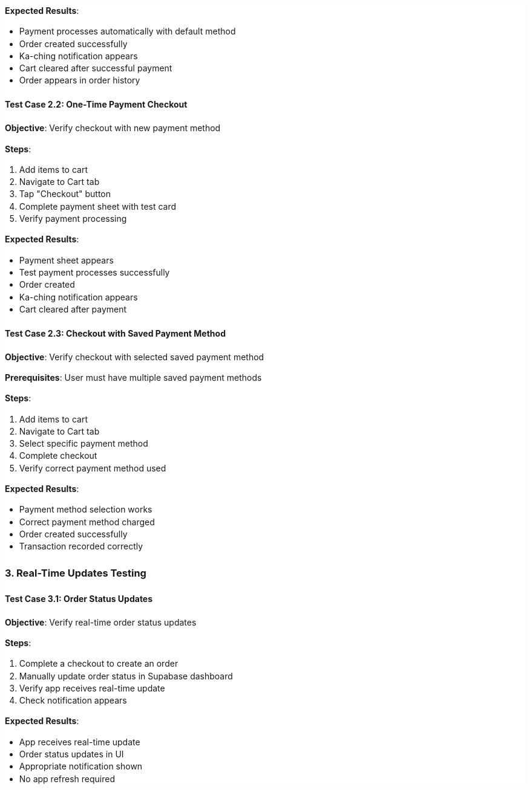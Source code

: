 **Expected Results**:
- Payment processes automatically with default method
- Order created successfully
- Ka-ching notification appears
- Cart cleared after successful payment
- Order appears in order history

#### Test Case 2.2: One-Time Payment Checkout
**Objective**: Verify checkout with new payment method

**Steps**:
1. Add items to cart
2. Navigate to Cart tab
3. Tap "Checkout" button
4. Complete payment sheet with test card
5. Verify payment processing

**Expected Results**:
- Payment sheet appears
- Test payment processes successfully
- Order created
- Ka-ching notification appears
- Cart cleared after payment

#### Test Case 2.3: Checkout with Saved Payment Method
**Objective**: Verify checkout with selected saved payment method

**Prerequisites**: User must have multiple saved payment methods

**Steps**:
1. Add items to cart
2. Navigate to Cart tab
3. Select specific payment method
4. Complete checkout
5. Verify correct payment method used

**Expected Results**:
- Payment method selection works
- Correct payment method charged
- Order created successfully
- Transaction recorded correctly

### 3. Real-Time Updates Testing

#### Test Case 3.1: Order Status Updates
**Objective**: Verify real-time order status updates

**Steps**:
1. Complete a checkout to create an order
2. Manually update order status in Supabase dashboard
3. Verify app receives real-time update
4. Check notification appears

**Expected Results**:
- App receives real-time update
- Order status updates in UI
- Appropriate notification shown
- No app refresh required
